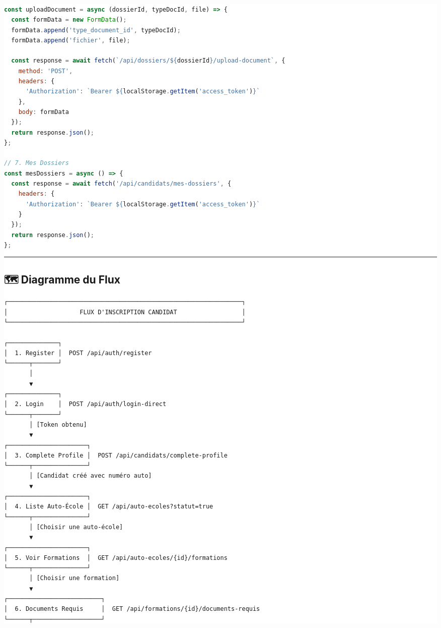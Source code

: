 ```javascript
const uploadDocument = async (dossierId, typeDocId, file) => {
  const formData = new FormData();
  formData.append('type_document_id', typeDocId);
  formData.append('fichier', file);
  
  const response = await fetch(`/api/dossiers/${dossierId}/upload-document`, {
    method: 'POST',
    headers: {
      'Authorization': `Bearer ${localStorage.getItem('access_token')}`
    },
    body: formData
  });
  return response.json();
};

// 7. Mes Dossiers
const mesDossiers = async () => {
  const response = await fetch('/api/candidats/mes-dossiers', {
    headers: {
      'Authorization': `Bearer ${localStorage.getItem('access_token')}`
    }
  });
  return response.json();
};
```

---

## 🗺️ Diagramme du Flux

```
┌─────────────────────────────────────────────────────────────────┐
│                    FLUX D'INSCRIPTION CANDIDAT                  │
└─────────────────────────────────────────────────────────────────┘

┌──────────────┐
│  1. Register │  POST /api/auth/register
└──────┬───────┘
       │
       ▼
┌──────────────┐
│  2. Login    │  POST /api/auth/login-direct
└──────┬───────┘
       │ [Token obtenu]
       ▼
┌──────────────────────┐
│  3. Complete Profile │  POST /api/candidats/complete-profile
└──────┬───────────────┘
       │ [Candidat créé avec numéro auto]
       ▼
┌──────────────────────┐
│  4. Liste Auto-École │  GET /api/auto-ecoles?statut=true
└──────┬───────────────┘
       │ [Choisir une auto-école]
       ▼
┌──────────────────────┐
│  5. Voir Formations  │  GET /api/auto-ecoles/{id}/formations
└──────┬───────────────┘
       │ [Choisir une formation]
       ▼
┌──────────────────────────┐
│  6. Documents Requis     │  GET /api/formations/{id}/documents-requis
└──────┬───────────────────┘
```